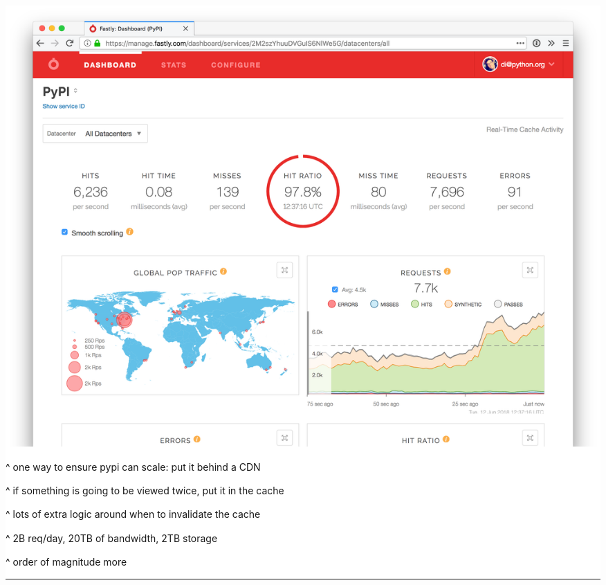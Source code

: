 ![fit](images/fastly.png)

^ one way to ensure pypi can scale: put it behind a CDN

^ if something is going to be viewed twice, put it in the cache

^ lots of extra logic around when to invalidate the cache

^ 2B req/day, 20TB of bandwidth, 2TB storage

^ order of magnitude more

---
